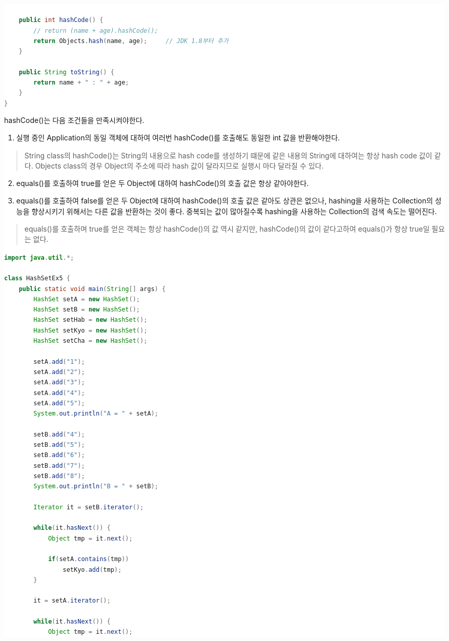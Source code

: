 ```java

	public int hashCode() {
		// return (name + age).hashCode();
		return Objects.hash(name, age);		// JDK 1.8부터 추가
	}

	public String toString() {
		return name + " : " + age;
	}
}
```

hashCode()는 다음 조건들을 만족시켜야한다.

1. 실행 중인 Application의 동일 객체에 대하여 여러번 hashCode()를 호출해도 동일한 int 값을 반환해야한다.

> String class의 hashCode()는 String의 내용으로 hash code를 생성하기 떄문에 같은 내용의 String에 대하여는 항상 hash code 값이 같다. Objects class의 경우 Object의 주소에 따라 hash 값이 달라지므로 실행시 마다 달라질 수 있다.

2. equals()를 호출하여 true를 얻은 두 Object에 대하여 hashCode()의 호출 값은 항상 같아야한다.

3. equals()를 호출하여 false를 얻은 두 Object에 대하여 hashCode()의 호출 값은 같아도 상관은 없으나, hashing을 사용하는 Collection의 성능을 향상시키기 위해서는 다른 값을 반환하는 것이 좋다. 중복되는 값이 많아질수록 hashing을 사용하는 Collection의 검색 속도는 떨어진다.

> equals()를 호출하며 true를 얻은 객체는 항상 hashCode()의 값 역시 같지만, hashCode()의 값이 같다고하여 equals()가 항상 true일 필요는 없다.

```java
import java.util.*;

class HashSetEx5 {
	public static void main(String[] args) {
		HashSet setA = new HashSet();
		HashSet setB = new HashSet();
		HashSet setHab = new HashSet();
		HashSet setKyo = new HashSet();
		HashSet setCha = new HashSet();

		setA.add("1");
		setA.add("2");
		setA.add("3");
		setA.add("4");
		setA.add("5");
		System.out.println("A = " + setA);

		setB.add("4");
		setB.add("5");
		setB.add("6");
		setB.add("7");
		setB.add("8");
		System.out.println("B = " + setB);

		Iterator it = setB.iterator();

		while(it.hasNext()) {
			Object tmp = it.next();

			if(setA.contains(tmp))
				setKyo.add(tmp);
		}

		it = setA.iterator();

		while(it.hasNext()) {
			Object tmp = it.next();

```
